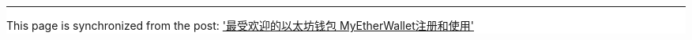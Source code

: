 - - -

This page is synchronized from the post: ['最受欢迎的以太坊钱包 MyEtherWallet注册和使用'](https://steemit.com/@rivalhw/myetherwallet)
